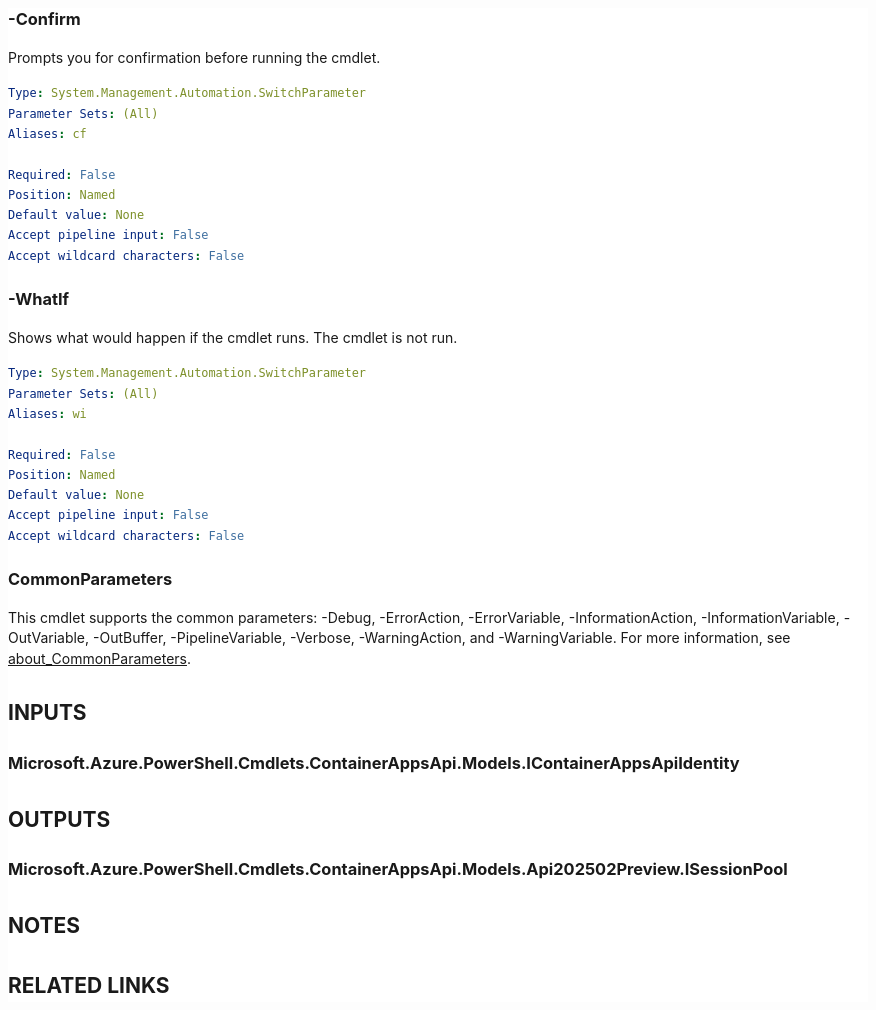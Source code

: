 ### -Confirm
Prompts you for confirmation before running the cmdlet.

```yaml
Type: System.Management.Automation.SwitchParameter
Parameter Sets: (All)
Aliases: cf

Required: False
Position: Named
Default value: None
Accept pipeline input: False
Accept wildcard characters: False
```

### -WhatIf
Shows what would happen if the cmdlet runs.
The cmdlet is not run.

```yaml
Type: System.Management.Automation.SwitchParameter
Parameter Sets: (All)
Aliases: wi

Required: False
Position: Named
Default value: None
Accept pipeline input: False
Accept wildcard characters: False
```

### CommonParameters
This cmdlet supports the common parameters: -Debug, -ErrorAction, -ErrorVariable, -InformationAction, -InformationVariable, -OutVariable, -OutBuffer, -PipelineVariable, -Verbose, -WarningAction, and -WarningVariable. For more information, see [about_CommonParameters](http://go.microsoft.com/fwlink/?LinkID=113216).

## INPUTS

### Microsoft.Azure.PowerShell.Cmdlets.ContainerAppsApi.Models.IContainerAppsApiIdentity

## OUTPUTS

### Microsoft.Azure.PowerShell.Cmdlets.ContainerAppsApi.Models.Api202502Preview.ISessionPool

## NOTES

## RELATED LINKS

